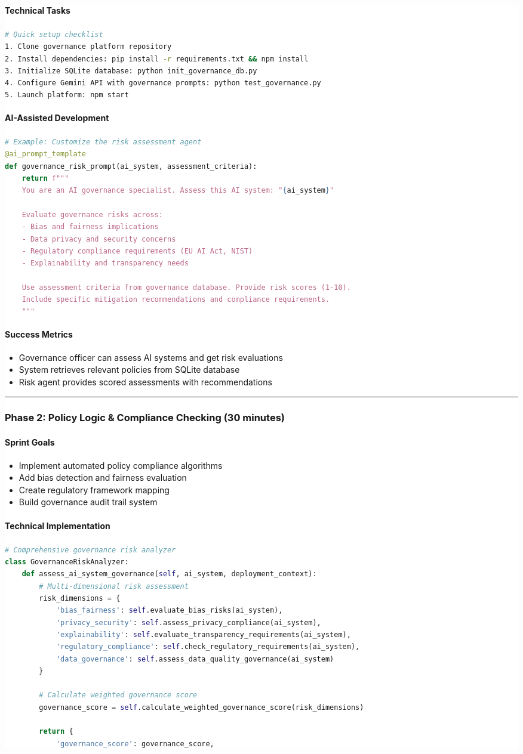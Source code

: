 #### Technical Tasks
```bash
# Quick setup checklist
1. Clone governance platform repository
2. Install dependencies: pip install -r requirements.txt && npm install
3. Initialize SQLite database: python init_governance_db.py
4. Configure Gemini API with governance prompts: python test_governance.py
5. Launch platform: npm start
```

#### AI-Assisted Development
```python
# Example: Customize the risk assessment agent
@ai_prompt_template
def governance_risk_prompt(ai_system, assessment_criteria):
    return f"""
    You are an AI governance specialist. Assess this AI system: "{ai_system}"
    
    Evaluate governance risks across:
    - Bias and fairness implications
    - Data privacy and security concerns
    - Regulatory compliance requirements (EU AI Act, NIST)
    - Explainability and transparency needs
    
    Use assessment criteria from governance database. Provide risk scores (1-10).
    Include specific mitigation recommendations and compliance requirements.
    """
```

#### Success Metrics
- Governance officer can assess AI systems and get risk evaluations
- System retrieves relevant policies from SQLite database
- Risk agent provides scored assessments with recommendations

---

### Phase 2: Policy Logic & Compliance Checking (30 minutes)

#### Sprint Goals
- Implement automated policy compliance algorithms
- Add bias detection and fairness evaluation
- Create regulatory framework mapping
- Build governance audit trail system

#### Technical Implementation
```python
# Comprehensive governance risk analyzer
class GovernanceRiskAnalyzer:
    def assess_ai_system_governance(self, ai_system, deployment_context):
        # Multi-dimensional risk assessment
        risk_dimensions = {
            'bias_fairness': self.evaluate_bias_risks(ai_system),
            'privacy_security': self.assess_privacy_compliance(ai_system),
            'explainability': self.evaluate_transparency_requirements(ai_system),
            'regulatory_compliance': self.check_regulatory_requirements(ai_system),
            'data_governance': self.assess_data_quality_governance(ai_system)
        }
        
        # Calculate weighted governance score
        governance_score = self.calculate_weighted_governance_score(risk_dimensions)
        
        return {
            'governance_score': governance_score,
```